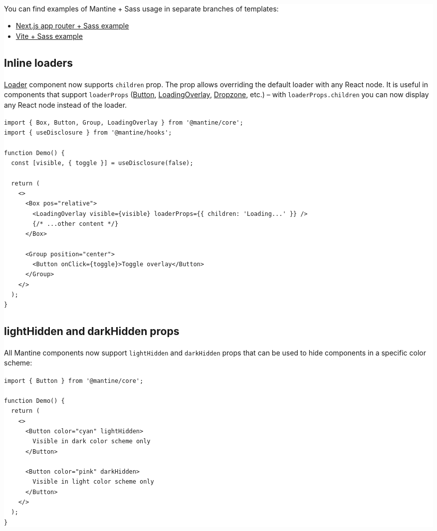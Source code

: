 You can find examples of Mantine + Sass usage in separate branches of templates:

- [Next.js app router + Sass example](https://github.com/mantinedev/next-app-template/tree/sass)
- [Vite + Sass example](https://github.com/mantinedev/vite-template/tree/sass)

## Inline loaders

[Loader](https://mantine.dev/core/loader/) component now supports `children` prop. The prop allows overriding the default
loader with any React node. It is useful in components that support `loaderProps` ([Button](https://mantine.dev/core/button/), [LoadingOverlay](https://mantine.dev/core/loading-overlay/), [Dropzone](https://mantine.dev/x/dropzone/), etc.)
– with `loaderProps.children` you can now display any React node instead of the loader.

```tsx
import { Box, Button, Group, LoadingOverlay } from '@mantine/core';
import { useDisclosure } from '@mantine/hooks';

function Demo() {
  const [visible, { toggle }] = useDisclosure(false);

  return (
    <>
      <Box pos="relative">
        <LoadingOverlay visible={visible} loaderProps={{ children: 'Loading...' }} />
        {/* ...other content */}
      </Box>

      <Group position="center">
        <Button onClick={toggle}>Toggle overlay</Button>
      </Group>
    </>
  );
}
```

## lightHidden and darkHidden props

All Mantine components now support `lightHidden` and `darkHidden` props that can be used to hide
components in a specific color scheme:

```tsx
import { Button } from '@mantine/core';

function Demo() {
  return (
    <>
      <Button color="cyan" lightHidden>
        Visible in dark color scheme only
      </Button>

      <Button color="pink" darkHidden>
        Visible in light color scheme only
      </Button>
    </>
  );
}
```
